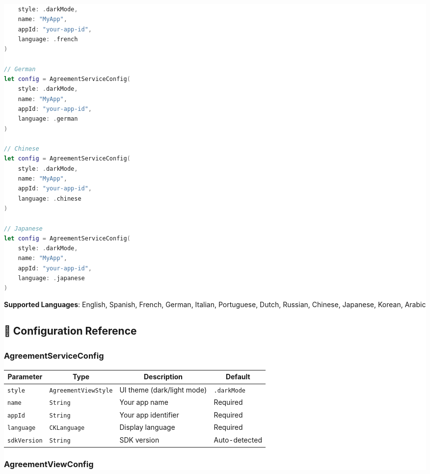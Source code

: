 ```swift
    style: .darkMode,
    name: "MyApp",
    appId: "your-app-id",
    language: .french
)

// German
let config = AgreementServiceConfig(
    style: .darkMode,
    name: "MyApp",
    appId: "your-app-id",
    language: .german
)

// Chinese
let config = AgreementServiceConfig(
    style: .darkMode,
    name: "MyApp",
    appId: "your-app-id",
    language: .chinese
)

// Japanese
let config = AgreementServiceConfig(
    style: .darkMode,
    name: "MyApp",
    appId: "your-app-id",
    language: .japanese
)
```

**Supported Languages**: English, Spanish, French, German, Italian, Portuguese, Dutch, Russian, Chinese, Japanese, Korean, Arabic

## 🔧 Configuration Reference

### AgreementServiceConfig

| Parameter | Type | Description | Default |
|-----------|------|-------------|---------|
| `style` | `AgreementViewStyle` | UI theme (dark/light mode) | `.darkMode` |
| `name` | `String` | Your app name | Required |
| `appId` | `String` | Your app identifier | Required |
| `language` | `CKLanguage` | Display language | Required |
| `sdkVersion` | `String` | SDK version | Auto-detected |

### AgreementViewConfig
